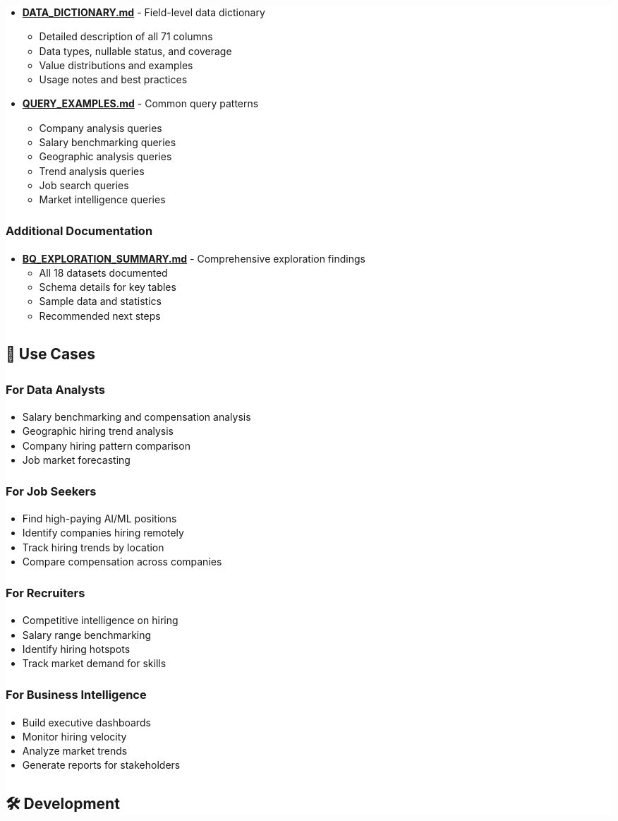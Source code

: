 - **[DATA_DICTIONARY.md](DATA_DICTIONARY.md)** - Field-level data dictionary
  - Detailed description of all 71 columns
  - Data types, nullable status, and coverage
  - Value distributions and examples
  - Usage notes and best practices

- **[QUERY_EXAMPLES.md](QUERY_EXAMPLES.md)** - Common query patterns
  - Company analysis queries
  - Salary benchmarking queries
  - Geographic analysis queries
  - Trend analysis queries
  - Job search queries
  - Market intelligence queries

### Additional Documentation
- **[BQ_EXPLORATION_SUMMARY.md](BQ_EXPLORATION_SUMMARY.md)** - Comprehensive exploration findings
  - All 18 datasets documented
  - Schema details for key tables
  - Sample data and statistics
  - Recommended next steps

## 🎯 Use Cases

### For Data Analysts
- Salary benchmarking and compensation analysis
- Geographic hiring trend analysis
- Company hiring pattern comparison
- Job market forecasting

### For Job Seekers
- Find high-paying AI/ML positions
- Identify companies hiring remotely
- Track hiring trends by location
- Compare compensation across companies

### For Recruiters
- Competitive intelligence on hiring
- Salary range benchmarking
- Identify hiring hotspots
- Track market demand for skills

### For Business Intelligence
- Build executive dashboards
- Monitor hiring velocity
- Analyze market trends
- Generate reports for stakeholders

## 🛠️ Development
